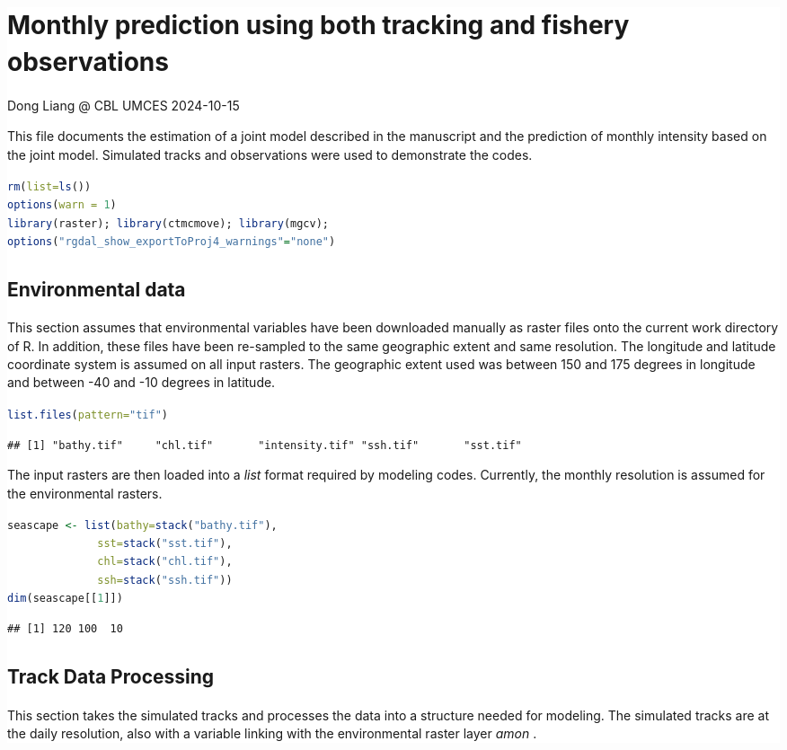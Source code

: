 Monthly prediction using both tracking and fishery observations
================
Dong Liang @ CBL UMCES
2024-10-15

This file documents the estimation of a joint model described in the
manuscript and the prediction of monthly intensity based on the joint
model. Simulated tracks and observations were used to demonstrate the
codes.

``` r
rm(list=ls())
options(warn = 1)
library(raster); library(ctmcmove); library(mgcv);
options("rgdal_show_exportToProj4_warnings"="none")
```

## Environmental data

This section assumes that environmental variables have been downloaded
manually as raster files onto the current work directory of R. In
addition, these files have been re-sampled to the same geographic extent
and same resolution. The longitude and latitude coordinate system is
assumed on all input rasters. The geographic extent used was between 150
and 175 degrees in longitude and between -40 and -10 degrees in
latitude.

``` r
list.files(pattern="tif")
```

    ## [1] "bathy.tif"     "chl.tif"       "intensity.tif" "ssh.tif"       "sst.tif"

The input rasters are then loaded into a <i> list </i> format required
by modeling codes. Currently, the monthly resolution is assumed for the
environmental rasters.

``` r
seascape <- list(bathy=stack("bathy.tif"),
              sst=stack("sst.tif"),
              chl=stack("chl.tif"),
              ssh=stack("ssh.tif"))
dim(seascape[[1]])
```

    ## [1] 120 100  10

## Track Data Processing

This section takes the simulated tracks and processes the data into a
structure needed for modeling. The simulated tracks are at the daily
resolution, also with a variable linking with the environmental raster
layer <i> amon </i>.
